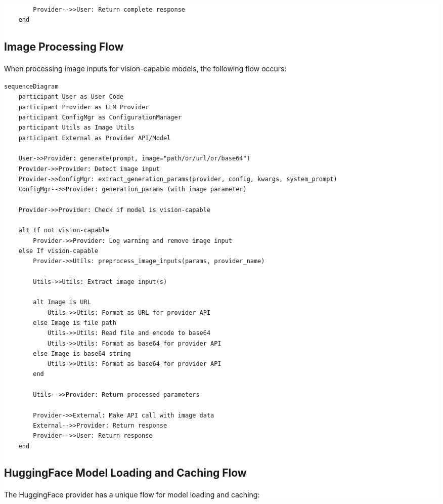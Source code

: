 ```mermaid
        Provider-->>User: Return complete response
    end
```

## Image Processing Flow

When processing image inputs for vision-capable models, the following flow occurs:

```mermaid
sequenceDiagram
    participant User as User Code
    participant Provider as LLM Provider
    participant ConfigMgr as ConfigurationManager
    participant Utils as Image Utils
    participant External as Provider API/Model
    
    User->>Provider: generate(prompt, image="path/or/url/or/base64")
    Provider->>Provider: Detect image input
    Provider->>ConfigMgr: extract_generation_params(provider, config, kwargs, system_prompt)
    ConfigMgr-->>Provider: generation_params (with image parameter)
    
    Provider->>Provider: Check if model is vision-capable
    
    alt If not vision-capable
        Provider->>Provider: Log warning and remove image input
    else If vision-capable
        Provider->>Utils: preprocess_image_inputs(params, provider_name)
        
        Utils->>Utils: Extract image input(s)
        
        alt Image is URL
            Utils->>Utils: Format as URL for provider API
        else Image is file path
            Utils->>Utils: Read file and encode to base64
            Utils->>Utils: Format as base64 for provider API
        else Image is base64 string
            Utils->>Utils: Format as base64 for provider API
        end
        
        Utils-->>Provider: Return processed parameters
        
        Provider->>External: Make API call with image data
        External-->>Provider: Return response
        Provider-->>User: Return response
    end
```

## HuggingFace Model Loading and Caching Flow

The HuggingFace provider has a unique flow for model loading and caching:
